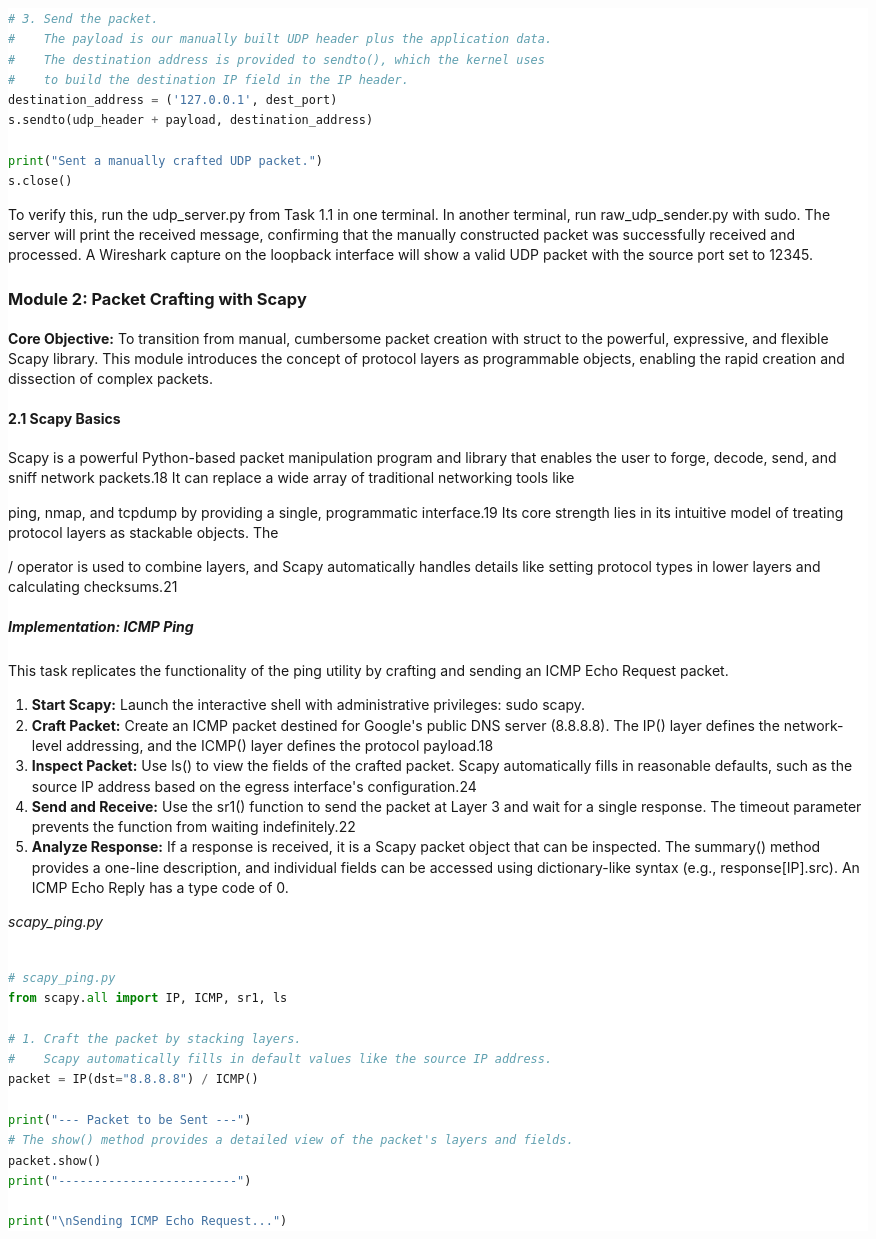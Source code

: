 ```python
# 3. Send the packet.  
#    The payload is our manually built UDP header plus the application data.  
#    The destination address is provided to sendto(), which the kernel uses  
#    to build the destination IP field in the IP header.  
destination_address = ('127.0.0.1', dest_port)  
s.sendto(udp_header + payload, destination_address)

print("Sent a manually crafted UDP packet.")  
s.close()
```
To verify this, run the udp_server.py from Task 1.1 in one terminal. In another terminal, run raw_udp_sender.py with sudo. The server will print the received message, confirming that the manually constructed packet was successfully received and processed. A Wireshark capture on the loopback interface will show a valid UDP packet with the source port set to 12345.

### **Module 2: Packet Crafting with Scapy**

**Core Objective:** To transition from manual, cumbersome packet creation with struct to the powerful, expressive, and flexible Scapy library. This module introduces the concept of protocol layers as programmable objects, enabling the rapid creation and dissection of complex packets.

#### **2.1 Scapy Basics**

Scapy is a powerful Python-based packet manipulation program and library that enables the user to forge, decode, send, and sniff network packets.18 It can replace a wide array of traditional networking tools like

ping, nmap, and tcpdump by providing a single, programmatic interface.19 Its core strength lies in its intuitive model of treating protocol layers as stackable objects. The

/ operator is used to combine layers, and Scapy automatically handles details like setting protocol types in lower layers and calculating checksums.21

##### **Implementation: ICMP Ping**

This task replicates the functionality of the ping utility by crafting and sending an ICMP Echo Request packet.

1. **Start Scapy:** Launch the interactive shell with administrative privileges: sudo scapy.  
2. **Craft Packet:** Create an ICMP packet destined for Google's public DNS server (8.8.8.8). The IP() layer defines the network-level addressing, and the ICMP() layer defines the protocol payload.18  
3. **Inspect Packet:** Use ls() to view the fields of the crafted packet. Scapy automatically fills in reasonable defaults, such as the source IP address based on the egress interface's configuration.24  
4. **Send and Receive:** Use the sr1() function to send the packet at Layer 3 and wait for a single response. The timeout parameter prevents the function from waiting indefinitely.22  
5. **Analyze Response:** If a response is received, it is a Scapy packet object that can be inspected. The summary() method provides a one-line description, and individual fields can be accessed using dictionary-like syntax (e.g., response[IP].src). An ICMP Echo Reply has a type code of 0.

*scapy_ping.py*

```python

# scapy_ping.py  
from scapy.all import IP, ICMP, sr1, ls

# 1. Craft the packet by stacking layers.  
#    Scapy automatically fills in default values like the source IP address.  
packet = IP(dst="8.8.8.8") / ICMP()

print("--- Packet to be Sent ---")  
# The show() method provides a detailed view of the packet's layers and fields.  
packet.show()  
print("-------------------------")

print("\nSending ICMP Echo Request...")  
```